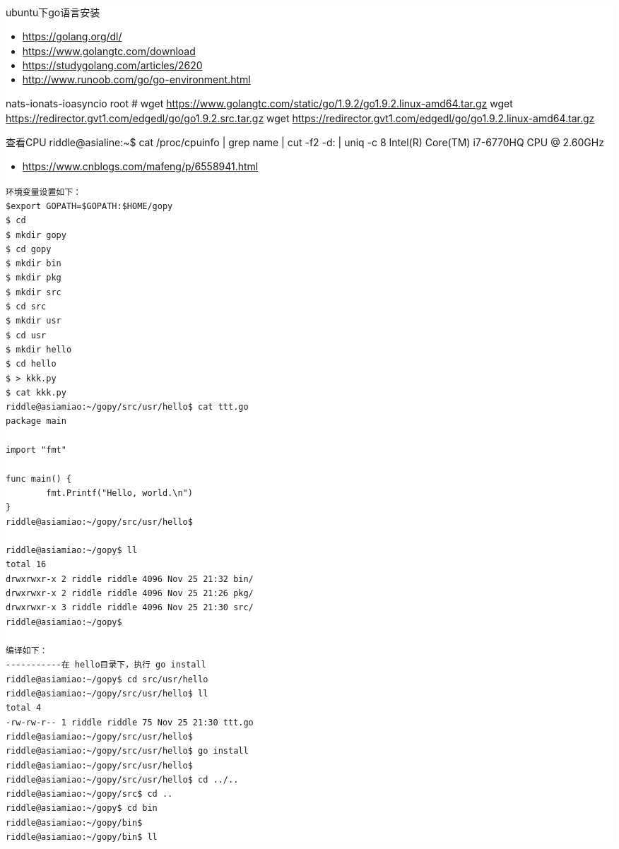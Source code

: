 ubuntu下go语言安装

- https://golang.org/dl/
- https://www.golangtc.com/download
- https://studygolang.com/articles/2620
- http://www.runoob.com/go/go-environment.html

nats-ionats-ioasyncio
root # wget https://www.golangtc.com/static/go/1.9.2/go1.9.2.linux-amd64.tar.gz
wget https://redirector.gvt1.com/edgedl/go/go1.9.2.src.tar.gz
 wget https://redirector.gvt1.com/edgedl/go/go1.9.2.linux-amd64.tar.gz


 查看CPU
 riddle@asialine:~$ cat /proc/cpuinfo | grep name | cut -f2 -d: | uniq -c
      8  Intel(R) Core(TM) i7-6770HQ CPU @ 2.60GHz

- https://www.cnblogs.com/mafeng/p/6558941.html

```
环境变量设置如下：
$export GOPATH=$GOPATH:$HOME/gopy
$ cd
$ mkdir gopy
$ cd gopy
$ mkdir bin
$ mkdir pkg
$ mkdir src
$ cd src
$ mkdir usr
$ cd usr
$ mkdir hello
$ cd hello
$ > kkk.py
$ cat kkk.py
riddle@asiamiao:~/gopy/src/usr/hello$ cat ttt.go
package main

import "fmt"

func main() {
        fmt.Printf("Hello, world.\n")
}
riddle@asiamiao:~/gopy/src/usr/hello$

riddle@asiamiao:~/gopy$ ll
total 16
drwxrwxr-x 2 riddle riddle 4096 Nov 25 21:32 bin/
drwxrwxr-x 2 riddle riddle 4096 Nov 25 21:26 pkg/
drwxrwxr-x 3 riddle riddle 4096 Nov 25 21:30 src/
riddle@asiamiao:~/gopy$

编译如下：
-----------在 hello目录下，执行 go install
riddle@asiamiao:~/gopy$ cd src/usr/hello
riddle@asiamiao:~/gopy/src/usr/hello$ ll
total 4
-rw-rw-r-- 1 riddle riddle 75 Nov 25 21:30 ttt.go
riddle@asiamiao:~/gopy/src/usr/hello$
riddle@asiamiao:~/gopy/src/usr/hello$ go install
riddle@asiamiao:~/gopy/src/usr/hello$
riddle@asiamiao:~/gopy/src/usr/hello$ cd ../..
riddle@asiamiao:~/gopy/src$ cd ..
riddle@asiamiao:~/gopy$ cd bin
riddle@asiamiao:~/gopy/bin$
riddle@asiamiao:~/gopy/bin$ ll
```